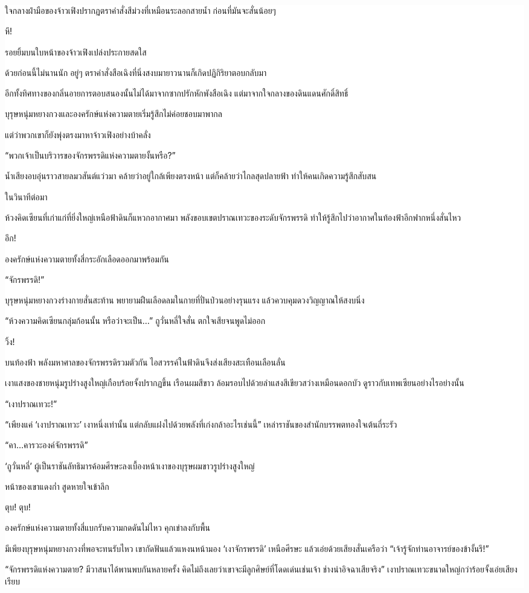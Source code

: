 ใจกลางฝ่ามือของจ้าวเฟิงปรากฏตราคำสั่งสีม่วงที่เหมือนระลอกสายน้ำ ก่อนที่มันจะสั่นน้อยๆ

หึ!

รอยยิ้มบนใบหน้าของจ้าวเฟิงเปล่งประกายสดใส


ด้วยก่อนนี้ไม่นานนัก อยู่ๆ ตราคำสั่งสือเฉิงที่นิ่งสงบมายาวนานก็เกิดปฏิกิริยาตอบกลับมา

อีกทั้งทิศทางของกลิ่นอายการตอบสนองนั้นไม่ได้มาจากซากปรักหักพังสือเฉิง แต่มาจากใจกลางของดินแดนศักดิ์สิทธิ์

บุรุษหนุ่มหยางกวงและองครักษ์แห่งความตายเริ่มรู้สึกไม่ค่อยชอบมาพากล

แต่ว่าพวกเขาก็ยังพุ่งตรงมาหาจ้าวเฟิงอย่างบ้าคลั่ง

“พวกเจ้าเป็นบริวารของจักรพรรดิแห่งความตายงั้นหรือ?”

น้ำเสียงอบอุ่นราวสายลมวสันต์แว่วมา คล้ายว่าอยู่ใกล้เพียงตรงหน้า แต่ก็คล้ายว่าไกลสุดปลายฟ้า ทำให้คนเกิดความรู้สึกสับสน

ในวินาทีต่อมา

ห้วงคิดเซียนที่เก่าแก่ที่ยิ่งใหญ่เหนือฟ้าดินก็แหวกอากาศมา พลังขอบเขตปราณเทวะของระดับจักรพรรดิ ทำให้รู้สึกไปว่าอากาศในท้องฟ้าอีกฟากหนึ่งสั่นไหว

อึก!

องครักษ์แห่งความตายทั้งสี่กระอักเลือดออกมาพร้อมกัน

“จักรพรรดิ!”

บุรุษหนุ่มหยางกวงร่างกายสั่นสะท้าน พยายามฝืนเลือดลมในกายที่ปั่นป่วนอย่างรุนแรง แล้วควบคุมดวงวิญญาณให้สงบนิ่ง

“ห้วงความคิดเซียนกลุ่มก้อนนั้น หรือว่าจะเป็น…” ถูวั่นหลี่ใจสั่น ตกใจเสียจนพูดไม่ออก

วิ้ง!

บนท้องฟ้า พลังมหาศาลของจักรพรรดิรวมตัวกัน ไอสวรรค์ในฟ้าดินจึงส่งเสียงสะเทือนเลือนลั่น

เงาแสงของชายหนุ่มรูปร่างสูงใหญ่เกือบร้อยจั้งปรากฏขึ้น เรือนผมสีขาว ล้อมรอบไปด้วยลำแสงสีเขียวสว่างเหมือนดอกบัว ดูราวกับเทพเซียนอย่างไรอย่างนั้น

“เงาปราณเทวะ!”

“เพียงแค่ ‘เงาปราณเทวะ’ เงาหนึ่งเท่านั้น แต่กลับแฝงไปด้วยพลังที่เก่งกล้าอะไรเช่นนี้” เหล่าราชันของสำนักบรรพตทองใจเต้นถี่ระรัว

“คา…คารวะองค์จักรพรรดิ”

‘ถูวั่นหลี่’ ผู้เป็นราชันลัทธิมารค้อมศีรษะลงเบื้องหน้าเงาของบุรุษผมขาวรูปร่างสูงใหญ่

หน้าของเขาแดงก่ำ สูดหายใจเข้าลึก

ตุบ! ตุบ!

องครักษ์แห่งความตายทั้งสี่แบกรับความกดดันไม่ไหว คุกเข่าลงกับพื้น

มีเพียงบุรุษหนุ่มหยางกวงที่พอจะทนรับไหว เขากัดฟันแล้วแหงนหน้ามอง ‘เงาจักรพรรดิ’ เหนือศีรษะ แล้วเอ่ยด้วยเสียงสั่นเครือว่า “เจ้ารู้จักท่านอาจารย์ของข้างั้นรึ!”

“จักรพรรดิแห่งความตาย? มีวาสนาได้พานพบกันหลายครั้ง คิดไม่ถึงเลยว่าเขาจะมีลูกศิษย์ที่โดดเด่นเช่นเจ้า ช่างน่าอิจฉาเสียจริง” เงาปราณเทวะขนาดใหญ่กว่าร้อยจั้งเอ่ยเสียงเรียบ
